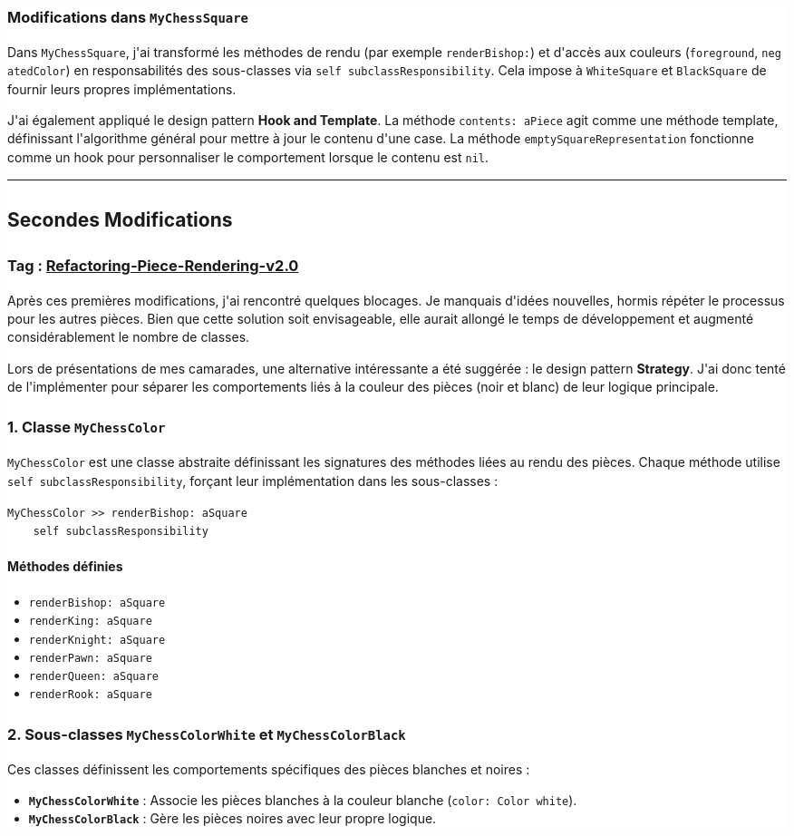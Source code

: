 ### Modifications dans `MyChessSquare`

Dans `MyChessSquare`, j'ai transformé les méthodes de rendu (par exemple `renderBishop:`) et d'accès aux couleurs (`foreground`, `negatedColor`) en responsabilités des sous-classes via `self subclassResponsibility`. Cela impose à `WhiteSquare` et `BlackSquare` de fournir leurs propres implémentations.

J'ai également appliqué le design pattern **Hook and Template**. La méthode `contents: aPiece` agit comme une méthode template, définissant l'algorithme général pour mettre à jour le contenu d'une case. La méthode `emptySquareRepresentation` fonctionne comme un hook pour personnaliser le comportement lorsque le contenu est `nil`.

---

## Secondes Modifications

### Tag : [Refactoring-Piece-Rendering-v2.0](https://github.com/GuillaumeGoossen/Chess/releases/tag/Refactoring-Piece-Rendering-v2.0)

Après ces premières modifications, j'ai rencontré quelques blocages. Je manquais d'idées nouvelles, hormis répéter le processus pour les autres pièces. Bien que cette solution soit envisageable, elle aurait allongé le temps de développement et augmenté considérablement le nombre de classes.

Lors de présentations de mes camarades, une alternative intéressante a été suggérée : le design pattern **Strategy**. J'ai donc tenté de l'implémenter pour séparer les comportements liés à la couleur des pièces (noir et blanc) de leur logique principale.

### 1. Classe `MyChessColor`

`MyChessColor` est une classe abstraite définissant les signatures des méthodes liées au rendu des pièces. Chaque méthode utilise `self subclassResponsibility`, forçant leur implémentation dans les sous-classes :

```smalltalk
MyChessColor >> renderBishop: aSquare
    self subclassResponsibility
```

#### Méthodes définies

- `renderBishop: aSquare`
- `renderKing: aSquare`
- `renderKnight: aSquare`
- `renderPawn: aSquare`
- `renderQueen: aSquare`
- `renderRook: aSquare`

### 2. Sous-classes `MyChessColorWhite` et `MyChessColorBlack`

Ces classes définissent les comportements spécifiques des pièces blanches et noires :

- **`MyChessColorWhite`** : Associe les pièces blanches à la couleur blanche (`color: Color white`).
- **`MyChessColorBlack`** : Gère les pièces noires avec leur propre logique.
